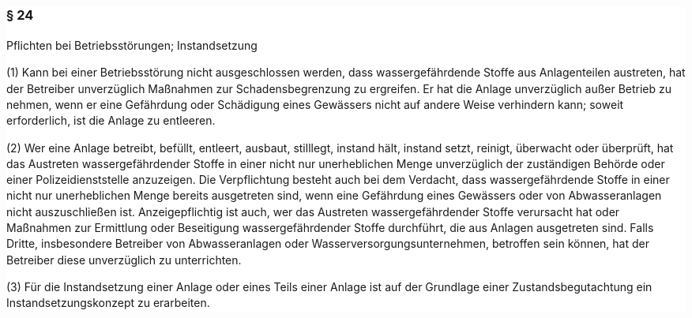 </div>

</div>

</div>

</div>

<span id="BJNR090500017BJNE002600000.html"></span>

### § 24  
Pflichten bei Betriebsstörungen; Instandsetzung

<div>

<div class="jnhtml">

<div>

<div class="jurAbsatz">

(1) Kann bei einer Betriebsstörung nicht ausgeschlossen werden, dass
wassergefährdende Stoffe aus Anlagenteilen austreten, hat der Betreiber
unverzüglich Maßnahmen zur Schadensbegrenzung zu ergreifen. Er hat die
Anlage unverzüglich außer Betrieb zu nehmen, wenn er eine Gefährdung
oder Schädigung eines Gewässers nicht auf andere Weise verhindern kann;
soweit erforderlich, ist die Anlage zu entleeren.

</div>

<div class="jurAbsatz">

(2) Wer eine Anlage betreibt, befüllt, entleert, ausbaut, stilllegt,
instand hält, instand setzt, reinigt, überwacht oder überprüft, hat das
Austreten wassergefährdender Stoffe in einer nicht nur unerheblichen
Menge unverzüglich der zuständigen Behörde oder einer
Polizeidienststelle anzuzeigen. Die Verpflichtung besteht auch bei dem
Verdacht, dass wassergefährdende Stoffe in einer nicht nur unerheblichen
Menge bereits ausgetreten sind, wenn eine Gefährdung eines Gewässers
oder von Abwasseranlagen nicht auszuschließen ist. Anzeigepflichtig ist
auch, wer das Austreten wassergefährdender Stoffe verursacht hat oder
Maßnahmen zur Ermittlung oder Beseitigung wassergefährdender Stoffe
durchführt, die aus Anlagen ausgetreten sind. Falls Dritte, insbesondere
Betreiber von Abwasseranlagen oder Wasserversorgungsunternehmen,
betroffen sein können, hat der Betreiber diese unverzüglich zu
unterrichten.

</div>

<div class="jurAbsatz">

(3) Für die Instandsetzung einer Anlage oder eines Teils einer Anlage
ist auf der Grundlage einer Zustandsbegutachtung ein
Instandsetzungskonzept zu erarbeiten.

</div>

</div>
